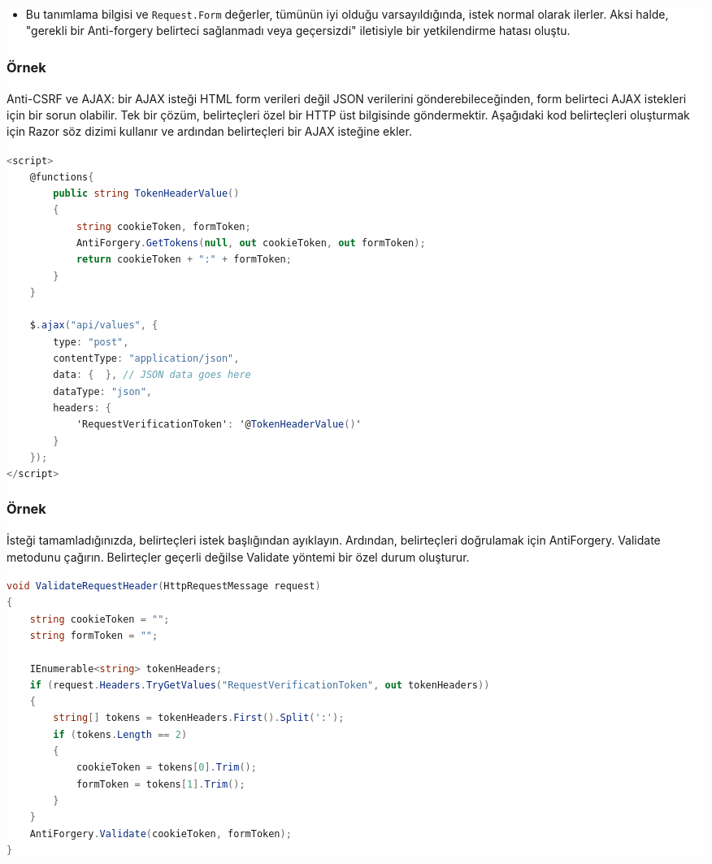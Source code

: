 * Bu tanımlama bilgisi ve `Request.Form` değerler, tümünün iyi olduğu varsayıldığında, istek normal olarak ilerler. Aksi halde, "gerekli bir Anti-forgery belirteci sağlanmadı veya geçersizdi" iletisiyle bir yetkilendirme hatası oluştu. 

### <a name="example"></a>Örnek
Anti-CSRF ve AJAX: bir AJAX isteği HTML form verileri değil JSON verilerini gönderebileceğinden, form belirteci AJAX istekleri için bir sorun olabilir. Tek bir çözüm, belirteçleri özel bir HTTP üst bilgisinde göndermektir. Aşağıdaki kod belirteçleri oluşturmak için Razor söz dizimi kullanır ve ardından belirteçleri bir AJAX isteğine ekler. 
```csharp
<script>
    @functions{
        public string TokenHeaderValue()
        {
            string cookieToken, formToken;
            AntiForgery.GetTokens(null, out cookieToken, out formToken);
            return cookieToken + ":" + formToken;                
        }
    }

    $.ajax("api/values", {
        type: "post",
        contentType: "application/json",
        data: {  }, // JSON data goes here
        dataType: "json",
        headers: {
            'RequestVerificationToken': '@TokenHeaderValue()'
        }
    });
</script>
```

### <a name="example"></a>Örnek
İsteği tamamladığınızda, belirteçleri istek başlığından ayıklayın. Ardından, belirteçleri doğrulamak için AntiForgery. Validate metodunu çağırın. Belirteçler geçerli değilse Validate yöntemi bir özel durum oluşturur.
```csharp
void ValidateRequestHeader(HttpRequestMessage request)
{
    string cookieToken = "";
    string formToken = "";

    IEnumerable<string> tokenHeaders;
    if (request.Headers.TryGetValues("RequestVerificationToken", out tokenHeaders))
    {
        string[] tokens = tokenHeaders.First().Split(':');
        if (tokens.Length == 2)
        {
            cookieToken = tokens[0].Trim();
            formToken = tokens[1].Trim();
        }
    }
    AntiForgery.Validate(cookieToken, formToken);
}
```
